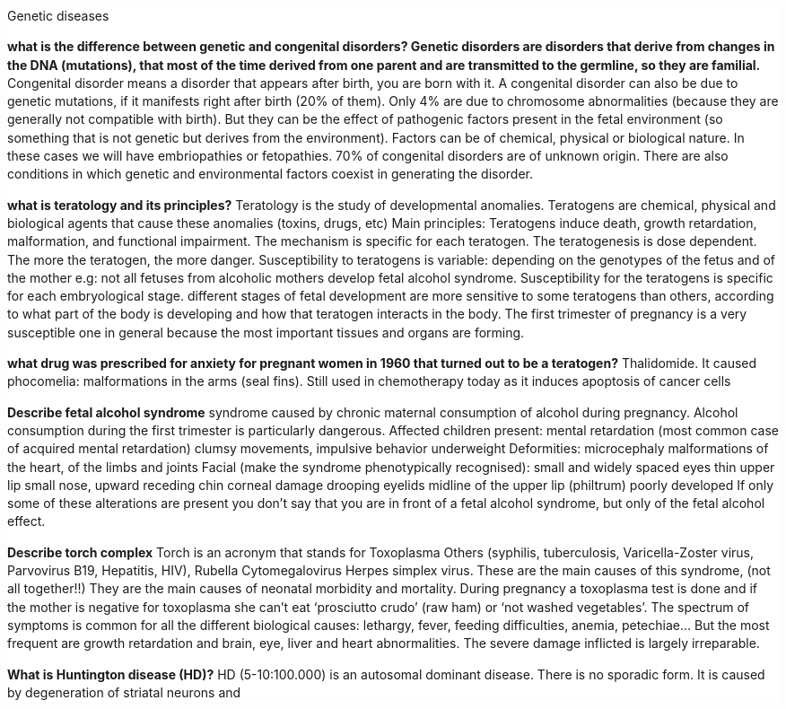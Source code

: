 Genetic diseases

**what is the difference between genetic and congenital disorders? Genetic disorders are disorders that derive from changes in the DNA (mutations), that most of the time derived from one parent and are transmitted to the germline, so they are familial.**
Congenital disorder means a disorder that appears after birth, you are born with it. A congenital disorder can also be due to genetic mutations, if it manifests right after birth (20% of them). Only 4% are due to chromosome abnormalities (because they are generally not compatible with birth). But they can be the effect of pathogenic factors present in the fetal environment (so something that is not genetic but derives from the environment). Factors can be of chemical, physical or biological nature. In these cases we will have embriopathies or fetopathies. 70% of congenital disorders are of unknown origin. There are also conditions in which genetic and environmental factors coexist in generating the disorder.

**what is teratology and its principles?**
Teratology is the study of developmental anomalies. Teratogens are chemical, physical and biological agents that cause these anomalies (toxins, drugs, etc) Main principles: Teratogens induce death, growth retardation, malformation, and functional impairment. The mechanism is specific for each teratogen. The teratogenesis is dose dependent. The more the teratogen, the more danger. Susceptibility to teratogens is variable: depending on the genotypes of the fetus and of the mother e.g: not all fetuses from alcoholic mothers develop fetal alcohol syndrome. Susceptibility for the teratogens is specific for each embryological stage. different stages of fetal development are more sensitive to some teratogens than others, according to what part of the body is developing and how that teratogen interacts in the body. The first trimester of pregnancy is a very susceptible one in general because the most important tissues and organs are forming.

**what drug was prescribed for anxiety for pregnant women in 1960 that turned out to be a teratogen?**
Thalidomide. It caused phocomelia: malformations in the arms (seal fins). Still used in chemotherapy today as it induces apoptosis of cancer cells

**Describe fetal alcohol syndrome**
syndrome caused by chronic maternal consumption of alcohol during pregnancy. Alcohol consumption during the first trimester is particularly dangerous. Affected children present: mental retardation (most common case of acquired mental retardation) clumsy movements, impulsive behavior underweight Deformities: microcephaly malformations of the heart, of the limbs and joints Facial (make the syndrome phenotypically recognised): small and widely spaced eyes thin upper lip small nose, upward receding chin corneal damage drooping eyelids midline of the upper lip (philtrum) poorly developed If only some of these alterations are present you don’t say that you are in front of a fetal alcohol syndrome, but only of the fetal alcohol effect.

**Describe torch complex**
Torch is an acronym that stands for Toxoplasma Others (syphilis, tuberculosis, Varicella-Zoster virus, Parvovirus B19, Hepatitis, HIV), Rubella Cytomegalovirus Herpes simplex virus. These are the main causes of this syndrome, (not all together!!) They are the main causes of neonatal morbidity and mortality. During pregnancy a toxoplasma test is done and if the mother is negative for toxoplasma she can’t eat ‘prosciutto crudo’ (raw ham) or ‘not washed vegetables’. The spectrum of symptoms is common for all the different biological causes: lethargy, fever, feeding difficulties, anemia, petechiae... But the most frequent are growth retardation and brain, eye, liver and heart abnormalities. The severe damage inflicted is largely irreparable.

**What is Huntington disease (HD)?**
HD (5-10:100.000) is an autosomal dominant disease. There is no sporadic form. It is caused by degeneration of striatal neurons and
